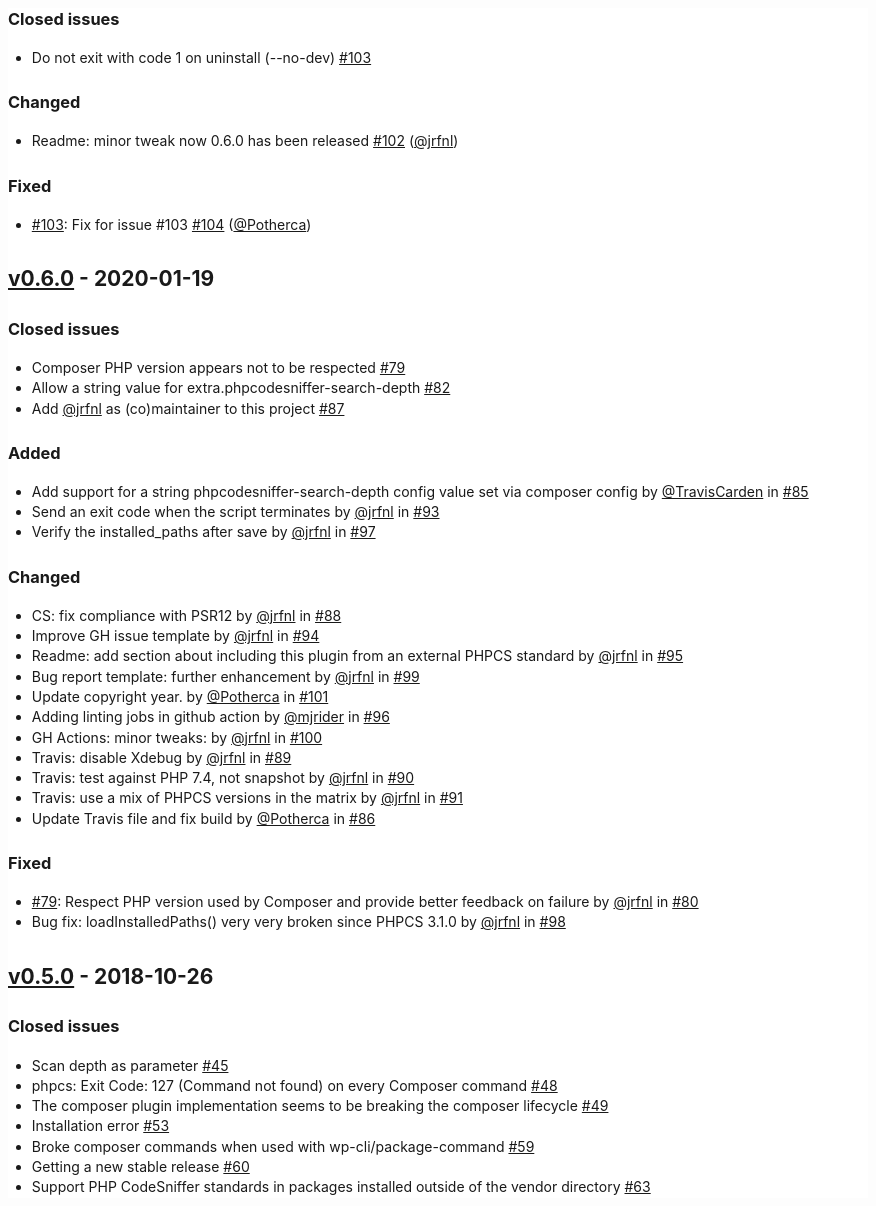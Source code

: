 ### Closed issues
- Do not exit with code 1 on uninstall (--no-dev) [#103]

### Changed
- Readme: minor tweak now 0.6.0 has been released [#102] ([@jrfnl])

### Fixed
- [#103]: Fix for issue #103 [#104] ([@Potherca])

[#102]:  https://github.com/PHPCSStandards/composer-installer/pull/102
[#103]:  https://github.com/PHPCSStandards/composer-installer/issues/103
[#104]:  https://github.com/PHPCSStandards/composer-installer/pull/104


## [v0.6.0] - 2020-01-19

### Closed issues
- Composer PHP version appears not to be respected [#79]
- Allow a string value for extra.phpcodesniffer-search-depth [#82]
- Add [@jrfnl] as (co)maintainer to this project [#87]

### Added
- Add support for a string phpcodesniffer-search-depth config value set via composer config by [@TravisCarden] in [#85]
- Send an exit code when the script terminates by [@jrfnl] in [#93]
- Verify the installed_paths after save by [@jrfnl] in [#97]

### Changed
- CS: fix compliance with PSR12 by [@jrfnl] in [#88]
- Improve GH issue template by [@jrfnl] in [#94]
- Readme: add section about including this plugin from an external PHPCS standard by [@jrfnl] in [#95]
- Bug report template: further enhancement by [@jrfnl] in [#99]
- Update copyright year. by [@Potherca] in [#101]
- Adding linting jobs in github action by [@mjrider] in [#96]
- GH Actions: minor tweaks: by [@jrfnl] in [#100]
- Travis: disable Xdebug by [@jrfnl] in [#89]
- Travis: test against PHP 7.4, not snapshot by [@jrfnl] in [#90]
- Travis: use a mix of PHPCS versions in the matrix by [@jrfnl] in [#91]
- Update Travis file and fix build by [@Potherca] in [#86]

### Fixed
- [#79]: Respect PHP version used by Composer and provide better feedback on failure by [@jrfnl] in [#80]
- Bug fix: loadInstalledPaths() very very broken since PHPCS 3.1.0 by [@jrfnl] in [#98]

[#79]:  https://github.com/PHPCSStandards/composer-installer/issues/79
[#80]:  https://github.com/PHPCSStandards/composer-installer/issues/80
[#82]:  https://github.com/PHPCSStandards/composer-installer/issues/82
[#85]:  https://github.com/PHPCSStandards/composer-installer/pull/85
[#86]:  https://github.com/PHPCSStandards/composer-installer/pull/86
[#87]:  https://github.com/PHPCSStandards/composer-installer/issues/87
[#88]:  https://github.com/PHPCSStandards/composer-installer/pull/88
[#89]:  https://github.com/PHPCSStandards/composer-installer/pull/89
[#90]:  https://github.com/PHPCSStandards/composer-installer/pull/90
[#91]:  https://github.com/PHPCSStandards/composer-installer/pull/91
[#93]:  https://github.com/PHPCSStandards/composer-installer/pull/93
[#94]:  https://github.com/PHPCSStandards/composer-installer/pull/94
[#95]:  https://github.com/PHPCSStandards/composer-installer/pull/95
[#96]:  https://github.com/PHPCSStandards/composer-installer/pull/96
[#97]:  https://github.com/PHPCSStandards/composer-installer/pull/97
[#98]:  https://github.com/PHPCSStandards/composer-installer/issues/98
[#99]:  https://github.com/PHPCSStandards/composer-installer/pull/99
[#100]: https://github.com/PHPCSStandards/composer-installer/pull/100
[#101]: https://github.com/PHPCSStandards/composer-installer/pull/101


## [v0.5.0] - 2018-10-26

### Closed issues
- Scan depth as parameter [#45]
- phpcs: Exit Code: 127 (Command not found) on every Composer command [#48]
- The composer plugin implementation seems to be breaking the composer lifecycle [#49]
- Installation error [#53]
- Broke composer commands when used with wp-cli/package-command [#59]
- Getting a new stable release [#60]
- Support PHP CodeSniffer standards in packages installed outside of the vendor directory [#63]


[#247]:  https://github.com/PHPCSStandards/composer-installer/issues/247
[#248]:  https://github.com/PHPCSStandards/composer-installer/pull/248
[#239]:  https://github.com/PHPCSStandards/composer-installer/issues/239
[#245]:  https://github.com/PHPCSStandards/composer-installer/pull/245
[#230]:  https://github.com/PHPCSStandards/composer-installer/pull/230
[#147]:  https://github.com/PHPCSStandards/composer-installer/pull/147
[#153]:  https://github.com/PHPCSStandards/composer-installer/pull/153
[#157]:  https://github.com/PHPCSStandards/composer-installer/pull/157
[#158]:  https://github.com/PHPCSStandards/composer-installer/pull/158
[#161]:  https://github.com/PHPCSStandards/composer-installer/pull/161
[#162]:  https://github.com/PHPCSStandards/composer-installer/pull/162
[#163]:  https://github.com/PHPCSStandards/composer-installer/pull/163
[#164]:  https://github.com/PHPCSStandards/composer-installer/pull/164
[#165]:  https://github.com/PHPCSStandards/composer-installer/pull/165
[#166]:  https://github.com/PHPCSStandards/composer-installer/pull/166
[#167]:  https://github.com/PHPCSStandards/composer-installer/pull/167
[#168]:  https://github.com/PHPCSStandards/composer-installer/pull/168
[#169]:  https://github.com/PHPCSStandards/composer-installer/pull/169
[#170]:  https://github.com/PHPCSStandards/composer-installer/pull/170
[#171]:  https://github.com/PHPCSStandards/composer-installer/pull/171
[#172]:  https://github.com/PHPCSStandards/composer-installer/pull/172
[#173]:  https://github.com/PHPCSStandards/composer-installer/pull/173
[#174]:  https://github.com/PHPCSStandards/composer-installer/pull/174
[#175]:  https://github.com/PHPCSStandards/composer-installer/pull/175
[#176]:  https://github.com/PHPCSStandards/composer-installer/pull/176
[#177]:  https://github.com/PHPCSStandards/composer-installer/pull/177
[#178]:  https://github.com/PHPCSStandards/composer-installer/pull/178
[#179]:  https://github.com/PHPCSStandards/composer-installer/pull/179
[#180]:  https://github.com/PHPCSStandards/composer-installer/pull/180
[#182]:  https://github.com/PHPCSStandards/composer-installer/pull/182
[#183]:  https://github.com/PHPCSStandards/composer-installer/pull/183
[#184]:  https://github.com/PHPCSStandards/composer-installer/pull/184
[#186]:  https://github.com/PHPCSStandards/composer-installer/pull/186
[#189]:  https://github.com/PHPCSStandards/composer-installer/pull/189
[#190]:  https://github.com/PHPCSStandards/composer-installer/pull/190
[#191]:  https://github.com/PHPCSStandards/composer-installer/pull/191
[#192]:  https://github.com/PHPCSStandards/composer-installer/pull/192
[#193]:  https://github.com/PHPCSStandards/composer-installer/pull/193
[#194]:  https://github.com/PHPCSStandards/composer-installer/pull/194
[#195]:  https://github.com/PHPCSStandards/composer-installer/pull/195
[#198]:  https://github.com/PHPCSStandards/composer-installer/pull/198
[#201]:  https://github.com/PHPCSStandards/composer-installer/pull/201
[#118]:  https://github.com/PHPCSStandards/composer-installer/pull/118
[#127]:  https://github.com/PHPCSStandards/composer-installer/pull/127
[#128]:  https://github.com/PHPCSStandards/composer-installer/pull/128
[#130]:  https://github.com/PHPCSStandards/composer-installer/pull/130
[#132]:  https://github.com/PHPCSStandards/composer-installer/pull/132
[#133]:  https://github.com/PHPCSStandards/composer-installer/pull/133
[#137]:  https://github.com/PHPCSStandards/composer-installer/pull/137
[#138]:  https://github.com/PHPCSStandards/composer-installer/pull/138
[#139]:  https://github.com/PHPCSStandards/composer-installer/pull/139
[#140]:  https://github.com/PHPCSStandards/composer-installer/pull/140
[#141]:  https://github.com/PHPCSStandards/composer-installer/pull/141
[#144]:  https://github.com/PHPCSStandards/composer-installer/pull/144
[#148]:  https://github.com/PHPCSStandards/composer-installer/pull/148
[#149]:  https://github.com/PHPCSStandards/composer-installer/pull/149
[#151]:  https://github.com/PHPCSStandards/composer-installer/pull/151
[#152]:  https://github.com/PHPCSStandards/composer-installer/pull/152
[#154]:  https://github.com/PHPCSStandards/composer-installer/pull/154
[#113]:  https://github.com/PHPCSStandards/composer-installer/issues/113
[#115]:  https://github.com/PHPCSStandards/composer-installer/pull/115
[#117]:  https://github.com/PHPCSStandards/composer-installer/pull/117
[#122]:  https://github.com/PHPCSStandards/composer-installer/pull/122
[#124]:  https://github.com/PHPCSStandards/composer-installer/pull/124
[#125]:  https://github.com/PHPCSStandards/composer-installer/issues/125
[#126]:  https://github.com/PHPCSStandards/composer-installer/pull/126
[#106]:  https://github.com/PHPCSStandards/composer-installer/pull/106
[#107]:  https://github.com/PHPCSStandards/composer-installer/pull/107
[#108]:  https://github.com/PHPCSStandards/composer-installer/issues/108
[#109]:  https://github.com/PHPCSStandards/composer-installer/pull/109
[#110]:  https://github.com/PHPCSStandards/composer-installer/issues/110
[#111]:  https://github.com/PHPCSStandards/composer-installer/pull/111
[#112]:  https://github.com/PHPCSStandards/composer-installer/issues/112
[#105]:  https://github.com/PHPCSStandards/composer-installer/pull/105
[#45]: https://github.com/PHPCSStandards/composer-installer/issues/45
[#46]: https://github.com/PHPCSStandards/composer-installer/pull/46
[#48]: https://github.com/PHPCSStandards/composer-installer/issues/48
[#49]: https://github.com/PHPCSStandards/composer-installer/issues/49
[#51]: https://github.com/PHPCSStandards/composer-installer/pull/51
[#52]: https://github.com/PHPCSStandards/composer-installer/pull/52
[#53]: https://github.com/PHPCSStandards/composer-installer/issues/53
[#54]: https://github.com/PHPCSStandards/composer-installer/pull/54
[#55]: https://github.com/PHPCSStandards/composer-installer/pull/55
[#56]: https://github.com/PHPCSStandards/composer-installer/pull/56
[#57]: https://github.com/PHPCSStandards/composer-installer/pull/57
[#58]: https://github.com/PHPCSStandards/composer-installer/pull/58
[#59]: https://github.com/PHPCSStandards/composer-installer/issues/59
[#60]: https://github.com/PHPCSStandards/composer-installer/issues/60
[#61]: https://github.com/PHPCSStandards/composer-installer/pull/61
[#62]: https://github.com/PHPCSStandards/composer-installer/pull/62
[#63]: https://github.com/PHPCSStandards/composer-installer/issues/63
[#66]: https://github.com/PHPCSStandards/composer-installer/pull/66
[#67]: https://github.com/PHPCSStandards/composer-installer/pull/67
[#68]: https://github.com/PHPCSStandards/composer-installer/pull/68
[#69]: https://github.com/PHPCSStandards/composer-installer/pull/69
[#70]: https://github.com/PHPCSStandards/composer-installer/pull/70
[#71]: https://github.com/PHPCSStandards/composer-installer/pull/71
[#72]: https://github.com/PHPCSStandards/composer-installer/pull/72
[#73]: https://github.com/PHPCSStandards/composer-installer/pull/73
[#74]: https://github.com/PHPCSStandards/composer-installer/pull/74
[#75]: https://github.com/PHPCSStandards/composer-installer/pull/75
[#76]: https://github.com/PHPCSStandards/composer-installer/pull/76
[#77]: https://github.com/PHPCSStandards/composer-installer/pull/77
[#40]: https://github.com/PHPCSStandards/composer-installer/pull/40
[#41]: https://github.com/PHPCSStandards/composer-installer/pull/41
[#42]: https://github.com/PHPCSStandards/composer-installer/pull/42
[#43]: https://github.com/PHPCSStandards/composer-installer/issues/43
[#38]: https://github.com/PHPCSStandards/composer-installer/pull/38
[#39]: https://github.com/PHPCSStandards/composer-installer/pull/39
[#35]: https://github.com/PHPCSStandards/composer-installer/pull/35
[#36]: https://github.com/PHPCSStandards/composer-installer/pull/36
[#37]: https://github.com/PHPCSStandards/composer-installer/pull/37
[#33]: https://github.com/PHPCSStandards/composer-installer/issues/33
[#34]: https://github.com/PHPCSStandards/composer-installer/pull/34
[#14]: https://github.com/PHPCSStandards/composer-installer/issues/14
[#17]: https://github.com/PHPCSStandards/composer-installer/issues/17
[#18]: https://github.com/PHPCSStandards/composer-installer/issues/18
[#20]: https://github.com/PHPCSStandards/composer-installer/issues/20
[#23]: https://github.com/PHPCSStandards/composer-installer/issues/23
[#25]: https://github.com/PHPCSStandards/composer-installer/pull/25
[#26]: https://github.com/PHPCSStandards/composer-installer/issues/26
[#27]: https://github.com/PHPCSStandards/composer-installer/pull/27
[#28]: https://github.com/PHPCSStandards/composer-installer/pull/28
[#29]: https://github.com/PHPCSStandards/composer-installer/pull/29
[#31]: https://github.com/PHPCSStandards/composer-installer/pull/31
[#19]: https://github.com/PHPCSStandards/composer-installer/issues/19
[#21]: https://github.com/PHPCSStandards/composer-installer/pull/21
[#22]: https://github.com/PHPCSStandards/composer-installer/pull/22
[#11]: https://github.com/PHPCSStandards/composer-installer/issues/11
[#13]: https://github.com/PHPCSStandards/composer-installer/issues/13
[#15]: https://github.com/PHPCSStandards/composer-installer/pull/15
[#3]:  https://github.com/PHPCSStandards/composer-installer/pull/3
[#4]:  https://github.com/PHPCSStandards/composer-installer/issues/4
[#5]:  https://github.com/PHPCSStandards/composer-installer/pull/5
[#6]:  https://github.com/PHPCSStandards/composer-installer/pull/6
[#7]:  https://github.com/PHPCSStandards/composer-installer/issues/7
[#8]:  https://github.com/PHPCSStandards/composer-installer/pull/8
[#10]: https://github.com/PHPCSStandards/composer-installer/pull/10
[#12]: https://github.com/PHPCSStandards/composer-installer/pull/12
[#2]: https://github.com/PHPCSStandards/composer-installer/pull/2
[#1]: https://github.com/PHPCSStandards/composer-installer/pull/1
[v1.1.2]: https://github.com/PHPCSStandards/composer-installer/compare/v1.1.1...v1.1.2
[v1.1.1]: https://github.com/PHPCSStandards/composer-installer/compare/v1.1.0...v1.1.1
[v1.1.0]: https://github.com/PHPCSStandards/composer-installer/compare/v1.0.0...v1.1.0
[v1.0.0]: https://github.com/PHPCSStandards/composer-installer/compare/v0.7.2...v1.0.0
[v0.7.2]: https://github.com/PHPCSStandards/composer-installer/compare/v0.7.1...v0.7.2
[v0.7.1]: https://github.com/PHPCSStandards/composer-installer/compare/v0.7.0...v0.7.1
[v0.7.0]: https://github.com/PHPCSStandards/composer-installer/compare/v0.6.2...v0.7.0
[v0.6.2]: https://github.com/PHPCSStandards/composer-installer/compare/v0.6.1...v0.6.2
[v0.6.1]: https://github.com/PHPCSStandards/composer-installer/compare/v0.6.0...v0.6.1
[v0.6.0]: https://github.com/PHPCSStandards/composer-installer/compare/v0.5.0...v0.6.0
[v0.5.0]: https://github.com/PHPCSStandards/composer-installer/compare/v0.4.4...v0.5.0
[v0.4.4]: https://github.com/PHPCSStandards/composer-installer/compare/v0.4.3...v0.4.4
[v0.4.3]: https://github.com/PHPCSStandards/composer-installer/compare/v0.4.2...v0.4.3
[v0.4.2]: https://github.com/PHPCSStandards/composer-installer/compare/v0.4.1...v0.4.2
[v0.4.1]: https://github.com/PHPCSStandards/composer-installer/compare/v0.4.0...v0.4.1
[v0.4.0]: https://github.com/PHPCSStandards/composer-installer/compare/v0.3.2...v0.4.0
[v0.3.2]: https://github.com/PHPCSStandards/composer-installer/compare/v0.3.1...v0.3.2
[v0.3.1]: https://github.com/PHPCSStandards/composer-installer/compare/v0.3.0...v0.3.1
[v0.3.0]: https://github.com/PHPCSStandards/composer-installer/compare/v0.2.1...v0.3.0
[v0.2.1]: https://github.com/PHPCSStandards/composer-installer/compare/v0.2.0...v0.2.1
[v0.2.0]: https://github.com/PHPCSStandards/composer-installer/compare/v0.1.1...v0.2.0
[v0.1.1]: https://github.com/PHPCSStandards/composer-installer/compare/v0.1.0...v0.1.1
[PHP_CodeSniffer]: https://github.com/PHPCSStandards/PHP_CodeSniffer
[@bastianschwarz]:     https://github.com/bastianschwarz
[@BrianHenryIE]:       https://github.com/BrianHenryIE
[@christopher-hopper]: https://github.com/christopher-hopper
[@fredden]:            https://github.com/fredden
[@frenck]:             https://github.com/frenck
[@gapple]:             https://github.com/gapple
[@GaryJones]:          https://github.com/GaryJones
[@GrahamCampbell]:     https://github.com/GrahamCampbell
[@jrfnl]:              https://github.com/jrfnl
[@kevinfodness]:       https://github.com/kevinfodness
[@mjrider]:            https://github.com/mjrider
[@ntwb]:               https://github.com/ntwb
[@paras-malhotra]:     https://github.com/paras-malhotra
[@Potherca]:           https://github.com/Potherca
[@Seldaek]:            https://github.com/Seldaek
[@SplotyCode]:         https://github.com/SplotyCode
[@TravisCarden]:       https://github.com/TravisCarden
